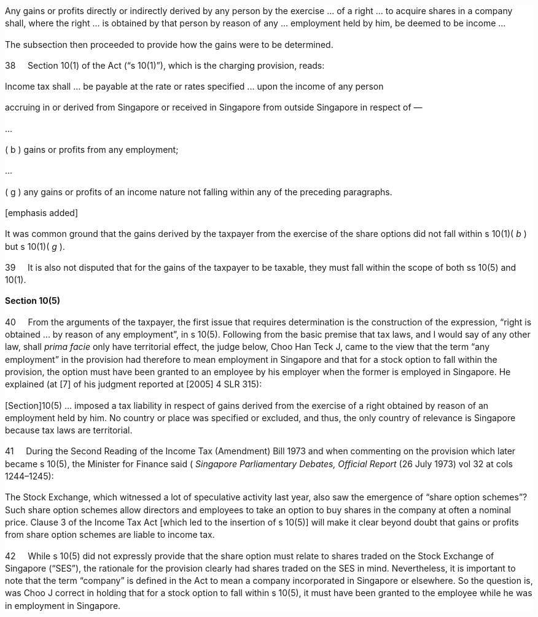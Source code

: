  Any gains or profits directly or indirectly derived by any person by the exercise ... of a right ... to acquire shares in a company shall, where the right ... is obtained by that person by reason of any ... employment held by him, be deemed to be income ... 

The subsection then proceeded to provide how the gains were to be determined. 

38     Section 10(1) of the Act (“s 10(1)”), which is the charging provision, reads: 

 Income tax shall ... be payable at the rate or rates specified ... upon the income of any person 


 accruing in or derived from Singapore or received in Singapore from outside Singapore in respect of — 

 ... 

 ( b ) gains or profits from any employment; 

 ... 

 ( g ) any gains or profits of an income nature not falling within any of the preceding paragraphs. 

 [emphasis added] 

It was common ground that the gains derived by the taxpayer from the exercise of the share options did not fall within s 10(1)( _b_ ) but s 10(1)( _g_ ). 

39     It is also not disputed that for the gains of the taxpayer to be taxable, they must fall within the scope of both ss 10(5) and 10(1). 

**Section 10(5)** 

40     From the arguments of the taxpayer, the first issue that requires determination is the construction of the expression, “right is obtained ... by reason of any employment”, in s 10(5). Following from the basic premise that tax laws, and I would say of any other law, shall _prima facie_ only have territorial effect, the judge below, Choo Han Teck J, came to the view that the term “any employment” in the provision had therefore to mean employment in Singapore and that for a stock option to fall within the provision, the option must have been granted to an employee by his employer when the former is employed in Singapore. He explained (at [7] of his judgment reported at <span class="citation">[2005] 4 SLR 315</span>): 

 [Section]10(5) ... imposed a tax liability in respect of gains derived from the exercise of a right obtained by reason of an employment held by him. No country or place was specified or excluded, and thus, the only country of relevance is Singapore because tax laws are territorial. 

41     During the Second Reading of the Income Tax (Amendment) Bill 1973 and when commenting on the provision which later became s 10(5), the Minister for Finance said ( _Singapore Parliamentary Debates, Official Report_ (26 July 1973) vol 32 at cols 1244–1245): 

 The Stock Exchange, which witnessed a lot of speculative activity last year, also saw the emergence of “share option schemes”? Such share option schemes allow directors and employees to take an option to buy shares in the company at often a nominal price. Clause 3 of the Income Tax Act [which led to the insertion of s 10(5)] will make it clear beyond doubt that gains or profits from share option schemes are liable to income tax. 

42     While s 10(5) did not expressly provide that the share option must relate to shares traded on the Stock Exchange of Singapore (“SES”), the rationale for the provision clearly had shares traded on the SES in mind. Nevertheless, it is important to note that the term “company” is defined in the Act to mean a company incorporated in Singapore or elsewhere. So the question is, was Choo J correct in holding that for a stock option to fall within s 10(5), it must have been granted to the employee while he was in employment in Singapore. 
